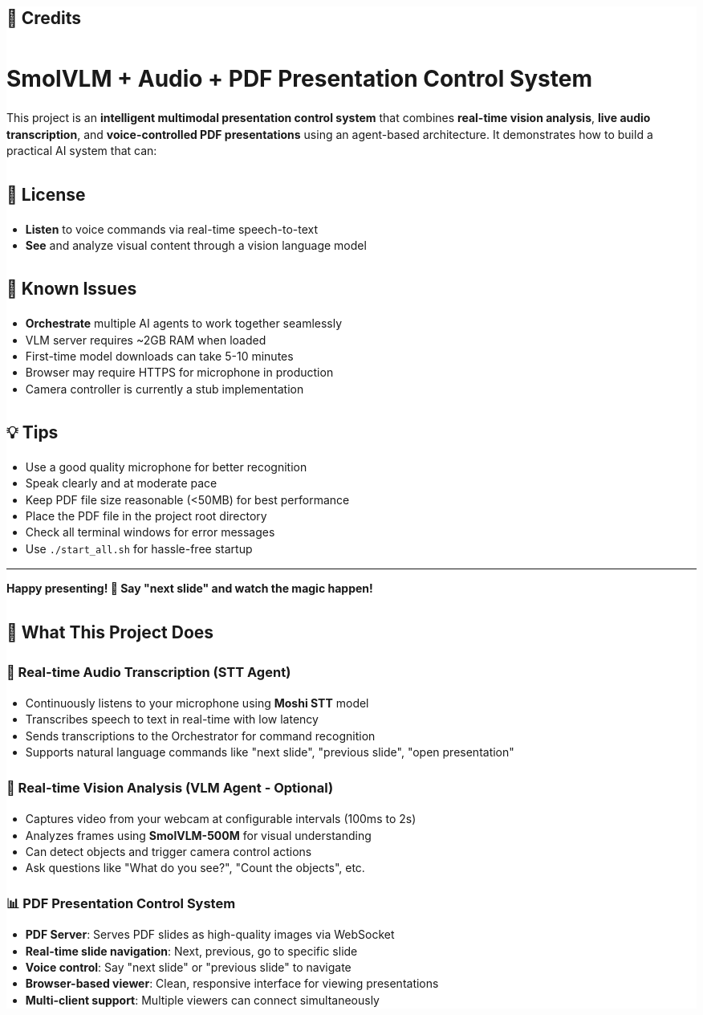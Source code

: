 
## 🤝 Credits
# SmolVLM + Audio + PDF Presentation Control System

This project is an **intelligent multimodal presentation control system** that combines **real-time vision analysis**, **live audio transcription**, and **voice-controlled PDF presentations** using an agent-based architecture. It demonstrates how to build a practical AI system that can:
## 📄 License
- **Listen** to voice commands via real-time speech-to-text
- **See** and analyze visual content through a vision language model

## 🐛 Known Issues
- **Orchestrate** multiple AI agents to work together seamlessly
- VLM server requires ~2GB RAM when loaded
- First-time model downloads can take 5-10 minutes
- Browser may require HTTPS for microphone in production
- Camera controller is currently a stub implementation

## 💡 Tips

- Use a good quality microphone for better recognition
- Speak clearly and at moderate pace
- Keep PDF file size reasonable (<50MB) for best performance
- Place the PDF file in the project root directory
- Check all terminal windows for error messages
- Use `./start_all.sh` for hassle-free startup

---

**Happy presenting! 🎉 Say "next slide" and watch the magic happen!**

## 🎯 What This Project Does

### 🎤 Real-time Audio Transcription (STT Agent)
- Continuously listens to your microphone using **Moshi STT** model
- Transcribes speech to text in real-time with low latency
- Sends transcriptions to the Orchestrator for command recognition
- Supports natural language commands like "next slide", "previous slide", "open presentation"

### 🎥 Real-time Vision Analysis (VLM Agent - Optional)
- Captures video from your webcam at configurable intervals (100ms to 2s)
- Analyzes frames using **SmolVLM-500M** for visual understanding
- Can detect objects and trigger camera control actions
- Ask questions like "What do you see?", "Count the objects", etc.

### 📊 PDF Presentation Control System
- **PDF Server**: Serves PDF slides as high-quality images via WebSocket
- **Real-time slide navigation**: Next, previous, go to specific slide
- **Voice control**: Say "next slide" or "previous slide" to navigate
- **Browser-based viewer**: Clean, responsive interface for viewing presentations
- **Multi-client support**: Multiple viewers can connect simultaneously
